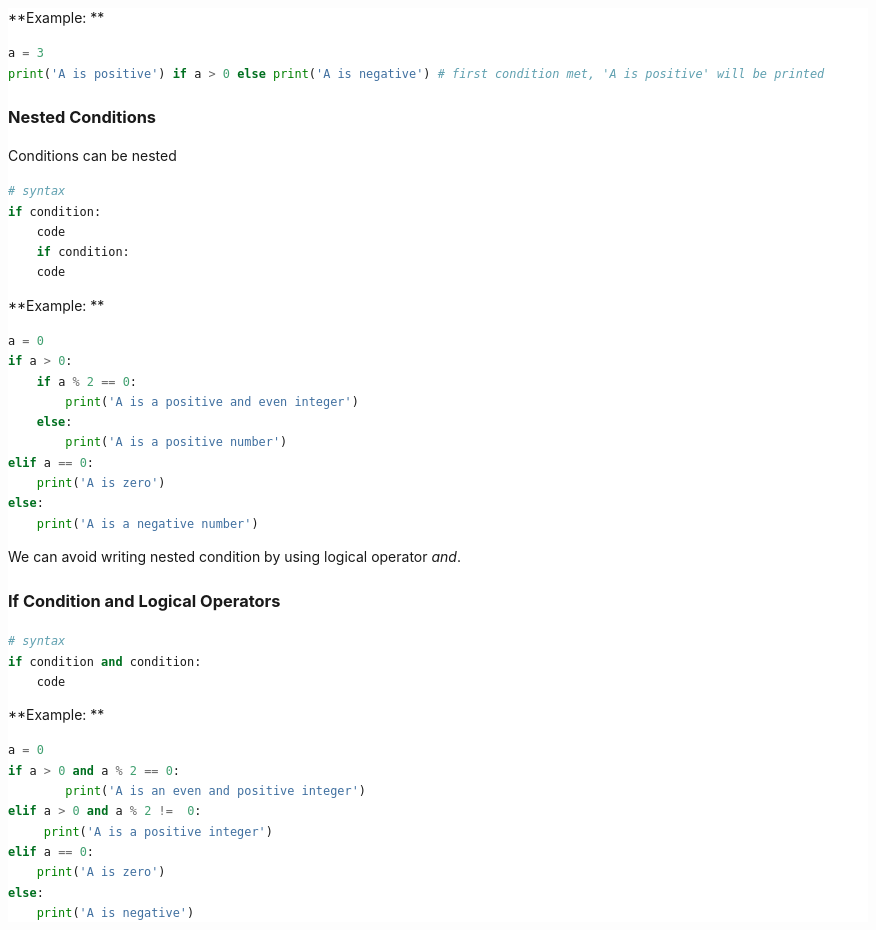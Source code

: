 **Example: **

```py
a = 3
print('A is positive') if a > 0 else print('A is negative') # first condition met, 'A is positive' will be printed
```

### Nested Conditions

Conditions can be nested

```py
# syntax
if condition:
    code
    if condition:
    code
```

**Example: **

```py
a = 0
if a > 0:
    if a % 2 == 0:
        print('A is a positive and even integer')
    else:
        print('A is a positive number')
elif a == 0:
    print('A is zero')
else:
    print('A is a negative number')

```

We can avoid writing nested condition by using logical operator _and_.

### If Condition and Logical Operators

```py
# syntax
if condition and condition:
    code
```

**Example: **

```py
a = 0
if a > 0 and a % 2 == 0:
        print('A is an even and positive integer')
elif a > 0 and a % 2 !=  0:
     print('A is a positive integer')
elif a == 0:
    print('A is zero')
else:
    print('A is negative')
```

